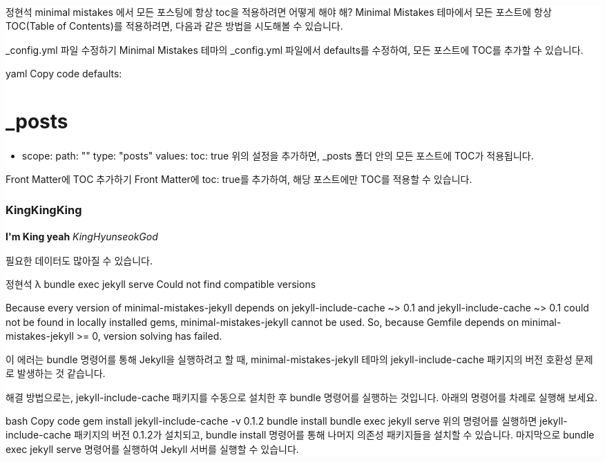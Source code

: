 

정현석
minimal mistakes 에서 모든 포스팅에 항상 toc을 적용하려면 어떻게 해야 해?
Minimal Mistakes 테마에서 모든 포스트에 항상 TOC(Table of Contents)를 적용하려면, 다음과 같은 방법을 시도해볼 수 있습니다.

_config.yml 파일 수정하기
Minimal Mistakes 테마의 _config.yml 파일에서 defaults를 수정하여, 모든 포스트에 TOC를 추가할 수 있습니다.

yaml
Copy code
defaults:
  # _posts
  - scope:
      path: ""
      type: "posts"
    values:
      toc: true
위의 설정을 추가하면, _posts 폴더 안의 모든 포스트에 TOC가 적용됩니다.

Front Matter에 TOC 추가하기
Front Matter에 toc: true를 추가하여, 해당 포스트에만 TOC를 적용할 수 있습니다.
### KingKingKing

**I'm King yeah**
*KingHyunseokGod*

 필요한 데이터도 많아질 수 있습니다.





정현석
λ bundle exec jekyll serve
Could not find compatible versions

Because every version of minimal-mistakes-jekyll depends on jekyll-include-cache ~> 0.1
  and jekyll-include-cache ~> 0.1 could not be found in locally installed gems,
  minimal-mistakes-jekyll cannot be used.
So, because Gemfile depends on minimal-mistakes-jekyll >= 0,
  version solving has failed.

이 에러는 bundle 명령어를 통해 Jekyll을 실행하려고 할 때, minimal-mistakes-jekyll 테마의 jekyll-include-cache 패키지의 버전 호환성 문제로 발생하는 것 같습니다.

해결 방법으로는, jekyll-include-cache 패키지를 수동으로 설치한 후 bundle 명령어를 실행하는 것입니다. 아래의 명령어를 차례로 실행해 보세요.

bash
Copy code
gem install jekyll-include-cache -v 0.1.2
bundle install
bundle exec jekyll serve
위의 명령어를 실행하면 jekyll-include-cache 패키지의 버전 0.1.2가 설치되고, bundle install 명령어를 통해 나머지 의존성 패키지들을 설치할 수 있습니다. 마지막으로 bundle exec jekyll serve 명령어를 실행하여 Jekyll 서버를 실행할 수 있습니다.
